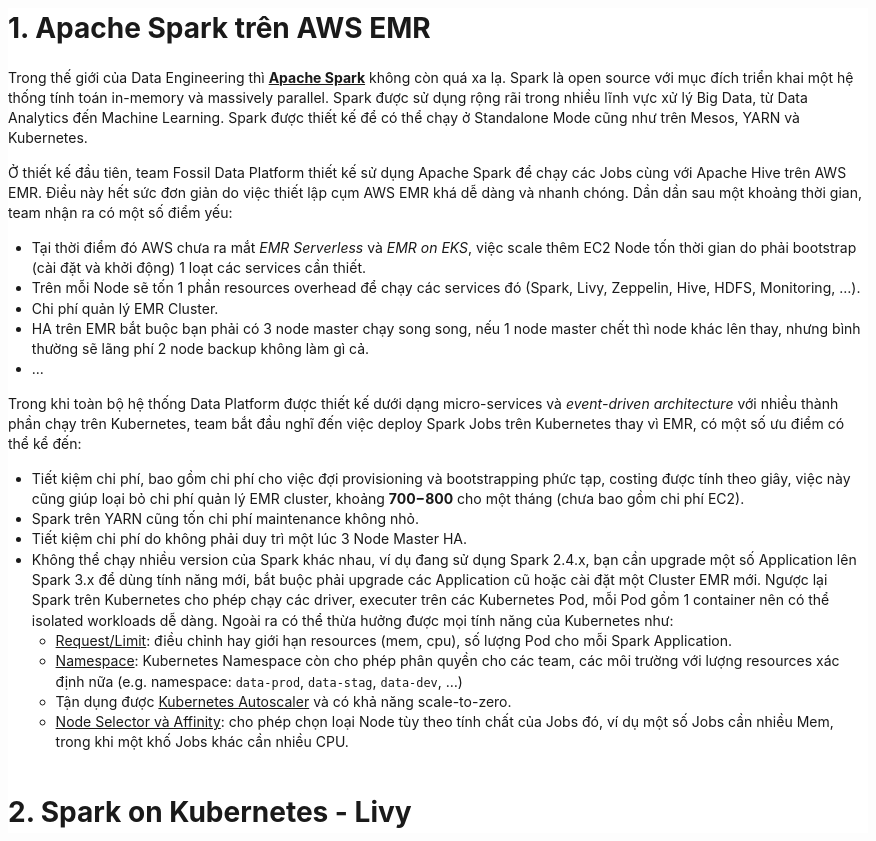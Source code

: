 # 1. Apache Spark trên AWS EMR

Trong thế giới của Data Engineering thì [**Apache Spark**](https://spark.apache.org/) không còn quá xa lạ.
Spark là open source với mục đích triển khai một hệ thống tính toán in-memory và massively parallel.
Spark được sử dụng rộng rãi trong nhiều lĩnh vực xử lý Big Data, từ Data Analytics đến Machine Learning.
Spark được thiết kế để có thể chạy ở Standalone Mode cũng như trên Mesos, YARN và Kubernetes.

Ở thiết kế đầu tiên, team Fossil Data Platform thiết kế sử dụng Apache Spark
để chạy các Jobs cùng với Apache Hive trên AWS EMR. Điều này hết sức đơn giản
do việc thiết lập cụm AWS EMR khá dễ dàng và nhanh chóng.
Dần dần sau một khoảng thời gian, team nhận ra có một số điểm yếu:

- Tại thời điểm đó AWS chưa ra mắt _EMR Serverless_ và _EMR on EKS_, việc scale thêm EC2 Node tốn thời gian do phải bootstrap (cài đặt và khởi động) 1 loạt các services cần thiết.
- Trên mỗi Node sẽ tốn 1 phần resources overhead để chạy các services đó (Spark, Livy, Zeppelin, Hive, HDFS, Monitoring, …).
- Chi phí quản lý EMR Cluster.
- HA trên EMR bắt buộc bạn phải có 3 node master chạy song song, nếu 1 node master chết thì node khác lên thay, nhưng bình thường sẽ lãng phí 2 node backup không làm gì cả.
- ...

Trong khi toàn bộ hệ thống Data Platform được thiết kế dưới dạng micro-services
và _event-driven architecture_ với nhiều thành phần chạy trên Kubernetes,
team bắt đầu nghĩ đến việc deploy Spark Jobs trên Kubernetes thay vì EMR, có một số ưu điểm có thể kể đến:

- Tiết kiệm chi phí, bao gồm chi phí cho việc đợi provisioning và bootstrapping phức tạp, costing được tính theo giây, việc này cũng giúp loại bỏ chi phí quản lý EMR cluster, khoảng **$700-$800** cho một tháng (chưa bao gồm chi phí EC2).
- Spark trên YARN cũng tốn chi phí maintenance không nhỏ.
- Tiết kiệm chi phí do không phải duy trì một lúc 3 Node Master HA.
- Không thể chạy nhiều version của Spark khác nhau, ví dụ đang sử dụng Spark 2.4.x, bạn cần upgrade một số Application lên Spark 3.x để dùng tính năng mới, bắt buộc phải upgrade các Application cũ hoặc cài đặt một Cluster EMR mới. Ngược lại Spark trên Kubernetes cho phép chạy các driver, executer trên các Kubernetes Pod, mỗi Pod gồm 1 container nên có thể isolated workloads dễ dàng. Ngoài ra có thể thừa hưởng được mọi tính năng của Kubernetes như:
  - [Request/Limit](https://kubernetes.io/docs/concepts/configuration/manage-resources-containers/): điều chỉnh hay giới hạn resources (mem, cpu), số lượng Pod cho mỗi Spark Application.
  - [Namespace](https://kubernetes.io/docs/concepts/overview/working-with-objects/namespaces/): Kubernetes Namespace còn cho phép phân quyền cho các team, các môi trường với lượng resources xác định nữa (e.g. namespace: `data-prod`, `data-stag`, `data-dev`, …)
  - Tận dụng được [Kubernetes Autoscaler](https://github.com/kubernetes/autoscaler) và có khả năng scale-to-zero.
  - [Node Selector và Affinity](https://kubernetes.io/docs/concepts/scheduling-eviction/assign-pod-node/): cho phép chọn loại Node tùy theo tính chất của Jobs đó, ví dụ một số Jobs cần nhiều Mem, trong khi một khố Jobs khác cần nhiều CPU.

# 2. Spark on Kubernetes - Livy
